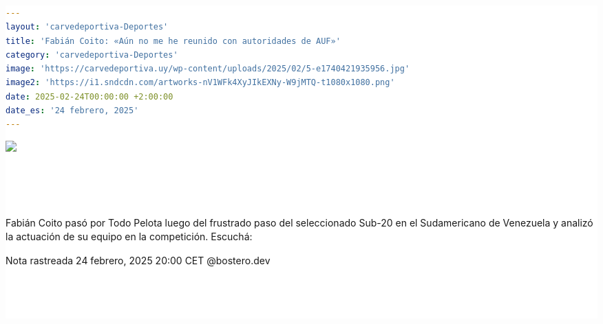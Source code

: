 ```yaml
---
layout: 'carvedeportiva-Deportes'
title: 'Fabián Coito: «Aún no me he reunido con autoridades de AUF»'
category: 'carvedeportiva-Deportes'
image: 'https://carvedeportiva.uy/wp-content/uploads/2025/02/5-e1740421935956.jpg'
image2: 'https://i1.sndcdn.com/artworks-nV1WFk4XyJIkEXNy-W9jMTQ-t1080x1080.png'
date: 2025-02-24T00:00:00 +2:00:00
date_es: '24 febrero, 2025'
---
```


<html>
<img style='width: 100%' src='{{ page.image | prepend: base.url }}'><div style='height: 75px'></div>
<p>Fabián Coito pasó por Todo Pelota luego del frustrado paso del seleccionado Sub-20 en el Sudamericano de Venezuela y analizó la actuación de su equipo en la competición. Escuchá:<span id="more-14101"></span></p><p><iframe frameborder="no" height="166" scrolling="no" src="https://w.soundcloud.com/player/?url=https%3A//api.soundcloud.com/tracks/2041337088&amp;color=%23ff5500&amp;auto_play=false&amp;hide_related=false&amp;show_comments=true&amp;show_user=true&amp;show_reposts=false&amp;show_teaser=true" width="100%"></iframe></p><div class='info_rastreador text-muted'><p class='text-muted mt-3 mb-2'>Nota rastreada 24 febrero, 2025 20:00 CET @bostero.dev</p></div>
<div style='height: 60px;'></div>
</html>
